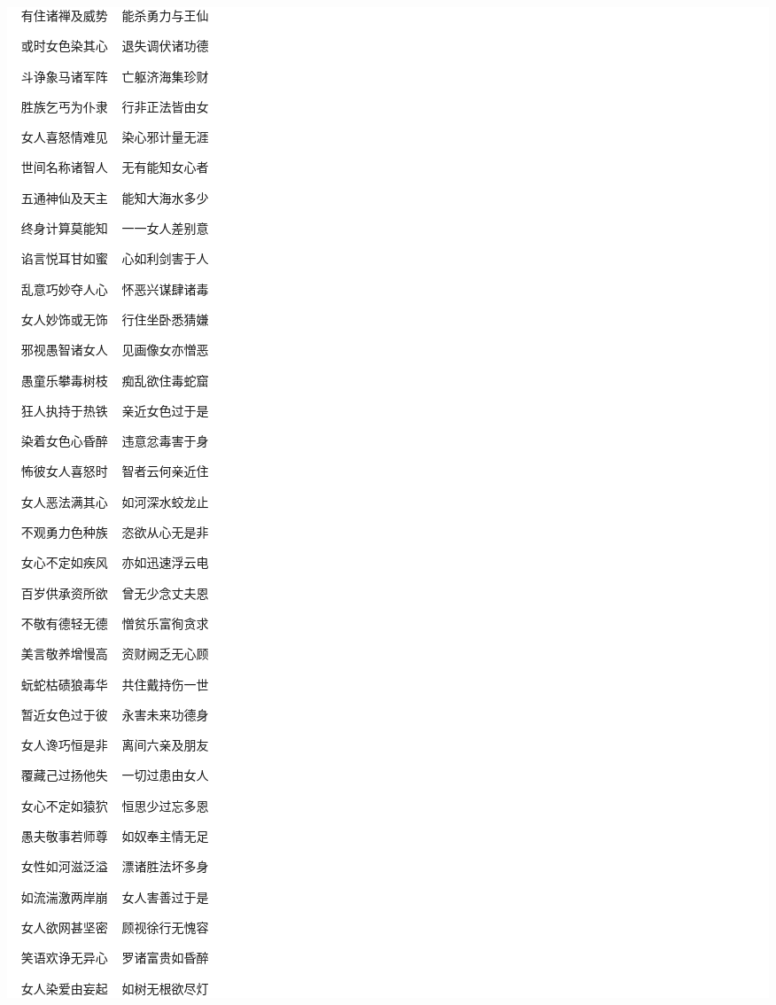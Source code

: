 &nbsp;&nbsp;&nbsp;&nbsp;有住诸禅及威势&nbsp;&nbsp;&nbsp;&nbsp;能杀勇力与王仙

&nbsp;&nbsp;&nbsp;&nbsp;或时女色染其心&nbsp;&nbsp;&nbsp;&nbsp;退失调伏诸功德

&nbsp;&nbsp;&nbsp;&nbsp;斗诤象马诸军阵&nbsp;&nbsp;&nbsp;&nbsp;亡躯济海集珍财

&nbsp;&nbsp;&nbsp;&nbsp;胜族乞丐为仆隶&nbsp;&nbsp;&nbsp;&nbsp;行非正法皆由女

&nbsp;&nbsp;&nbsp;&nbsp;女人喜怒情难见&nbsp;&nbsp;&nbsp;&nbsp;染心邪计量无涯

&nbsp;&nbsp;&nbsp;&nbsp;世间名称诸智人&nbsp;&nbsp;&nbsp;&nbsp;无有能知女心者

&nbsp;&nbsp;&nbsp;&nbsp;五通神仙及天主&nbsp;&nbsp;&nbsp;&nbsp;能知大海水多少

&nbsp;&nbsp;&nbsp;&nbsp;终身计算莫能知&nbsp;&nbsp;&nbsp;&nbsp;一一女人差别意

&nbsp;&nbsp;&nbsp;&nbsp;谄言悦耳甘如蜜&nbsp;&nbsp;&nbsp;&nbsp;心如利剑害于人

&nbsp;&nbsp;&nbsp;&nbsp;乱意巧妙夺人心&nbsp;&nbsp;&nbsp;&nbsp;怀恶兴谋肆诸毒

&nbsp;&nbsp;&nbsp;&nbsp;女人妙饰或无饰&nbsp;&nbsp;&nbsp;&nbsp;行住坐卧悉猜嫌

&nbsp;&nbsp;&nbsp;&nbsp;邪视愚智诸女人&nbsp;&nbsp;&nbsp;&nbsp;见画像女亦憎恶

&nbsp;&nbsp;&nbsp;&nbsp;愚童乐攀毒树枝&nbsp;&nbsp;&nbsp;&nbsp;痴乱欲住毒蛇窟

&nbsp;&nbsp;&nbsp;&nbsp;狂人执持于热铁&nbsp;&nbsp;&nbsp;&nbsp;亲近女色过于是

&nbsp;&nbsp;&nbsp;&nbsp;染着女色心昏醉&nbsp;&nbsp;&nbsp;&nbsp;违意忿毒害于身

&nbsp;&nbsp;&nbsp;&nbsp;怖彼女人喜怒时&nbsp;&nbsp;&nbsp;&nbsp;智者云何亲近住

&nbsp;&nbsp;&nbsp;&nbsp;女人恶法满其心&nbsp;&nbsp;&nbsp;&nbsp;如河深水蛟龙止

&nbsp;&nbsp;&nbsp;&nbsp;不观勇力色种族&nbsp;&nbsp;&nbsp;&nbsp;恣欲从心无是非

&nbsp;&nbsp;&nbsp;&nbsp;女心不定如疾风&nbsp;&nbsp;&nbsp;&nbsp;亦如迅速浮云电

&nbsp;&nbsp;&nbsp;&nbsp;百岁供承资所欲&nbsp;&nbsp;&nbsp;&nbsp;曾无少念丈夫恩

&nbsp;&nbsp;&nbsp;&nbsp;不敬有德轻无德&nbsp;&nbsp;&nbsp;&nbsp;憎贫乐富徇贪求

&nbsp;&nbsp;&nbsp;&nbsp;美言敬养增慢高&nbsp;&nbsp;&nbsp;&nbsp;资财阙乏无心顾

&nbsp;&nbsp;&nbsp;&nbsp;蚖蛇枯碛狼毒华&nbsp;&nbsp;&nbsp;&nbsp;共住戴持伤一世

&nbsp;&nbsp;&nbsp;&nbsp;暂近女色过于彼&nbsp;&nbsp;&nbsp;&nbsp;永害未来功德身

&nbsp;&nbsp;&nbsp;&nbsp;女人谗巧恒是非&nbsp;&nbsp;&nbsp;&nbsp;离间六亲及朋友

&nbsp;&nbsp;&nbsp;&nbsp;覆藏己过扬他失&nbsp;&nbsp;&nbsp;&nbsp;一切过患由女人

&nbsp;&nbsp;&nbsp;&nbsp;女心不定如猿狖&nbsp;&nbsp;&nbsp;&nbsp;恒思少过忘多恩

&nbsp;&nbsp;&nbsp;&nbsp;愚夫敬事若师尊&nbsp;&nbsp;&nbsp;&nbsp;如奴奉主情无足

&nbsp;&nbsp;&nbsp;&nbsp;女性如河滋泛溢&nbsp;&nbsp;&nbsp;&nbsp;漂诸胜法坏多身

&nbsp;&nbsp;&nbsp;&nbsp;如流湍激两岸崩&nbsp;&nbsp;&nbsp;&nbsp;女人害善过于是

&nbsp;&nbsp;&nbsp;&nbsp;女人欲网甚坚密&nbsp;&nbsp;&nbsp;&nbsp;顾视徐行无愧容

&nbsp;&nbsp;&nbsp;&nbsp;笑语欢诤无异心&nbsp;&nbsp;&nbsp;&nbsp;罗诸富贵如昏醉

&nbsp;&nbsp;&nbsp;&nbsp;女人染爱由妄起&nbsp;&nbsp;&nbsp;&nbsp;如树无根欲尽灯
